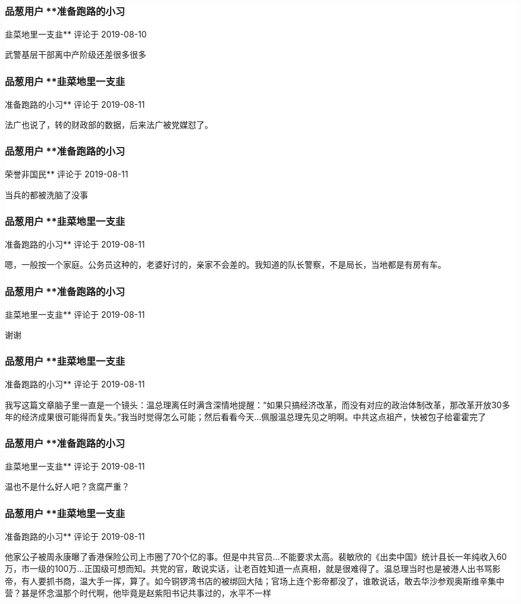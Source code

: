 ### 品葱用户 **准备跑路的小习 
韭菜地里一支韭** 评论于 2019-08-10
        
武警基层干部离中产阶级还差很多很多
        


            
### 品葱用户 **韭菜地里一支韭 
准备跑路的小习** 评论于 2019-08-11
        
法广也说了，转的财政部的数据，后来法广被党媒怼了。
        


            
### 品葱用户 **准备跑路的小习 
荣誉非国民** 评论于 2019-08-11
        
当兵的都被洗脑了没事
        


            
### 品葱用户 **韭菜地里一支韭 
准备跑路的小习** 评论于 2019-08-11
        
嗯，一般按一个家庭。公务员这种的，老婆好讨的，亲家不会差的。我知道的队长警察，不是局长，当地都是有房有车。
        


            
### 品葱用户 **准备跑路的小习 
韭菜地里一支韭** 评论于 2019-08-11
        
谢谢
        


            
### 品葱用户 **韭菜地里一支韭 
准备跑路的小习** 评论于 2019-08-11
        
我写这篇文章脑子里一直是一个镜头：温总理离任时满含深情地提醒：“如果只搞经济改革，而没有对应的政治体制改革，那改革开放30多年的经济成果很可能得而复失。”我当时觉得怎么可能；然后看看今天…佩服温总理先见之明啊。中共这点祖产，快被包子给霍霍完了
        


            
### 品葱用户 **准备跑路的小习 
韭菜地里一支韭** 评论于 2019-08-11
        
温也不是什么好人吧？贪腐严重？
        


            
### 品葱用户 **韭菜地里一支韭 
准备跑路的小习** 评论于 2019-08-11
        
他家公子被周永康曝了香港保险公司上市圈了70个亿的事。但是中共官员…不能要求太高。裴敏欣的《出卖中国》统计县长一年纯收入60万，市一级的100万…正国级可想而知。共党的官，敢说实话，让老百姓知道一点真相，就是很难得了。温总理当时也是被港人出书骂影帝，有人要抓书商，温大手一挥，算了。如今铜锣湾书店的被绑回大陆；官场上连个影帝都没了，谁敢说话，敢去华沙参观奥斯维辛集中营？甚是怀念温那个时代啊，他毕竟是赵紫阳书记共事过的，水平不一样
        